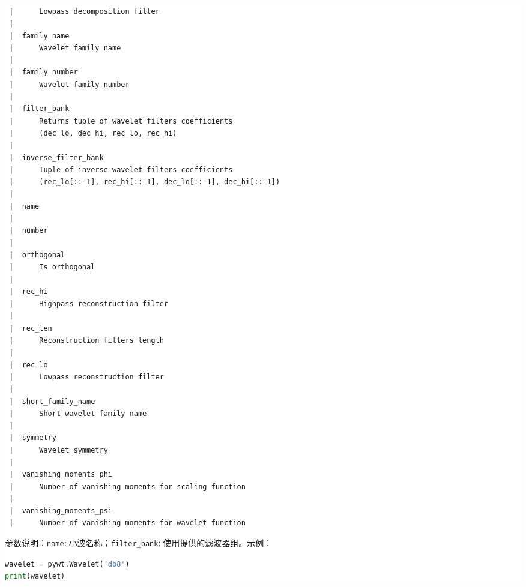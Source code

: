 ```
 |      Lowpass decomposition filter
 |  
 |  family_name
 |      Wavelet family name
 |  
 |  family_number
 |      Wavelet family number
 |  
 |  filter_bank
 |      Returns tuple of wavelet filters coefficients
 |      (dec_lo, dec_hi, rec_lo, rec_hi)
 |  
 |  inverse_filter_bank
 |      Tuple of inverse wavelet filters coefficients
 |      (rec_lo[::-1], rec_hi[::-1], dec_lo[::-1], dec_hi[::-1])
 |  
 |  name
 |  
 |  number
 |  
 |  orthogonal
 |      Is orthogonal
 |  
 |  rec_hi
 |      Highpass reconstruction filter
 |  
 |  rec_len
 |      Reconstruction filters length
 |  
 |  rec_lo
 |      Lowpass reconstruction filter
 |  
 |  short_family_name
 |      Short wavelet family name
 |  
 |  symmetry
 |      Wavelet symmetry
 |  
 |  vanishing_moments_phi
 |      Number of vanishing moments for scaling function
 |  
 |  vanishing_moments_psi
 |      Number of vanishing moments for wavelet function
```

参数说明：`name`: 小波名称；`filter_bank`: 使用提供的滤波器组。示例：


```python
wavelet = pywt.Wavelet('db8')
print(wavelet)
```
